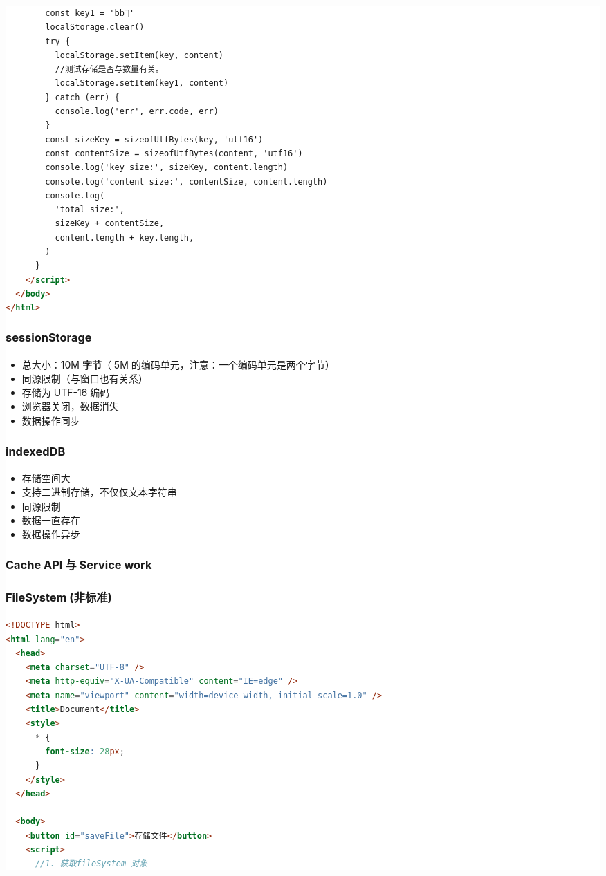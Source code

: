 ```html
        const key1 = 'bb🔴'
        localStorage.clear()
        try {
          localStorage.setItem(key, content)
          //测试存储是否与数量有关。
          localStorage.setItem(key1, content)
        } catch (err) {
          console.log('err', err.code, err)
        }
        const sizeKey = sizeofUtfBytes(key, 'utf16')
        const contentSize = sizeofUtfBytes(content, 'utf16')
        console.log('key size:', sizeKey, content.length)
        console.log('content size:', contentSize, content.length)
        console.log(
          'total size:',
          sizeKey + contentSize,
          content.length + key.length,
        )
      }
    </script>
  </body>
</html>
```

### sessionStorage

* 总大小：10M **字节**（ 5M 的编码单元，注意：一个编码单元是两个字节）
* 同源限制（与窗口也有关系）
* 存储为 UTF-16 编码
* 浏览器关闭，数据消失
* 数据操作同步

### indexedDB

* 存储空间大
* 支持二进制存储，不仅仅文本字符串
* 同源限制
* 数据一直存在
* 数据操作异步

### Cache API 与 Service work

### FileSystem (非标准)

```html
<!DOCTYPE html>
<html lang="en">
  <head>
    <meta charset="UTF-8" />
    <meta http-equiv="X-UA-Compatible" content="IE=edge" />
    <meta name="viewport" content="width=device-width, initial-scale=1.0" />
    <title>Document</title>
    <style>
      * {
        font-size: 28px;
      }
    </style>
  </head>

  <body>
    <button id="saveFile">存储文件</button>
    <script>
      //1. 获取fileSystem 对象
```